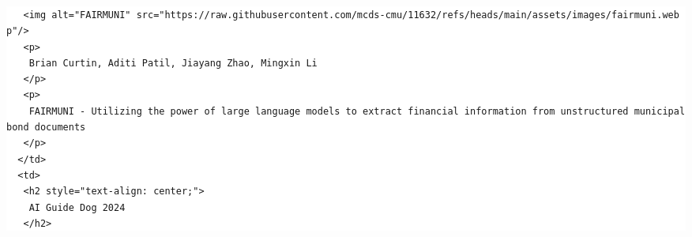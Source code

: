        <img alt="FAIRMUNI" src="https://raw.githubusercontent.com/mcds-cmu/11632/refs/heads/main/assets/images/fairmuni.webp"/>
       <p>
        Brian Curtin, Aditi Patil, Jiayang Zhao, Mingxin Li
       </p>
       <p>
        FAIRMUNI - Utilizing the power of large language models to extract financial information from unstructured municipal bond documents
       </p>
      </td>
      <td>
       <h2 style="text-align: center;">
        AI Guide Dog 2024
       </h2>